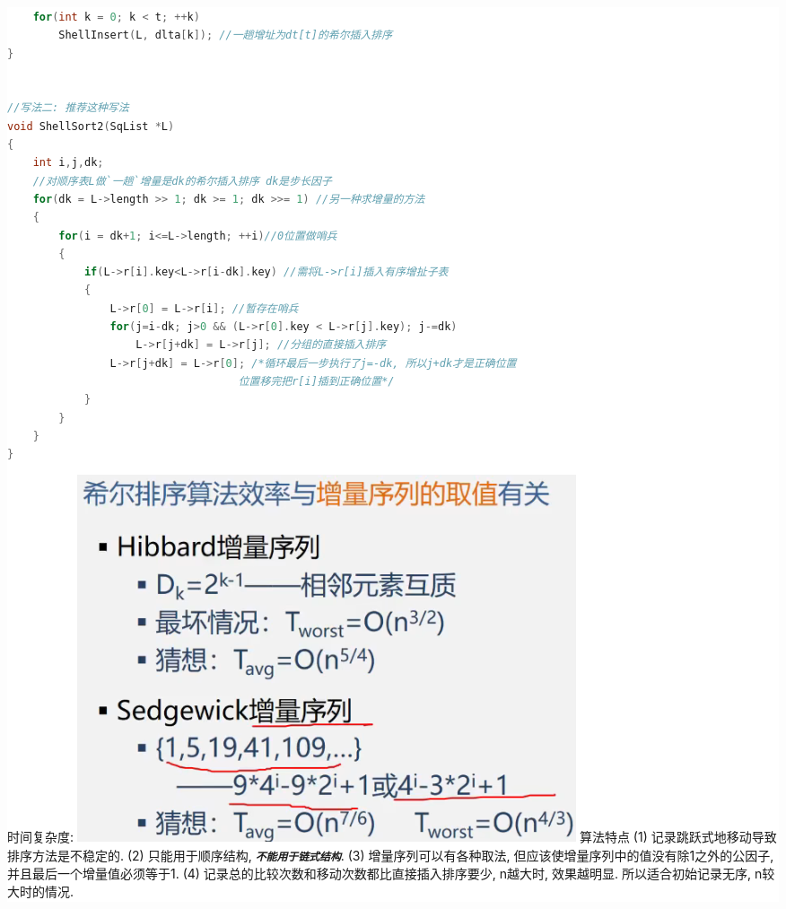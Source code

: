 ```c
	for(int k = 0; k < t; ++k)
		ShellInsert(L, dlta[k]); //一趟增址为dt[t]的希尔插入排序
}


//写法二: 推荐这种写法
void ShellSort2(SqList *L)
{
    int i,j,dk;
    //对顺序表L做`一趟`增量是dk的希尔插入排序 dk是步长因子
    for(dk = L->length >> 1; dk >= 1; dk >>= 1) //另一种求增量的方法
    {
        for(i = dk+1; i<=L->length; ++i)//0位置做哨兵
        {
            if(L->r[i].key<L->r[i-dk].key) //需将L->r[i]插入有序增扯子表
            {
                L->r[0] = L->r[i]; //暂存在哨兵
                for(j=i-dk; j>0 && (L->r[0].key < L->r[j].key); j-=dk)
                    L->r[j+dk] = L->r[j]; //分组的直接插入排序
                L->r[j+dk] = L->r[0]; /*循环最后一步执行了j=-dk, 所以j+dk才是正确位置 
                                    位置移完把r[i]插到正确位置*/
            }
        }
    }
}
```
时间复杂度:
![](assets/Pasted%20image%2020230306170205.png)
算法特点
(1) 记录跳跃式地移动导致排序方法是不稳定的.
(2) 只能用于顺序结构, ***`不能用于链式结构`***.
(3) 增量序列可以有各种取法, 但应该使增量序列中的值没有除1之外的公因子, 并且最后一个增量值必须等于1.
(4) 记录总的比较次数和移动次数都比直接插入排序要少, n越大时, 效果越明显. 所以适合初始记录无序, n较大时的情况.
